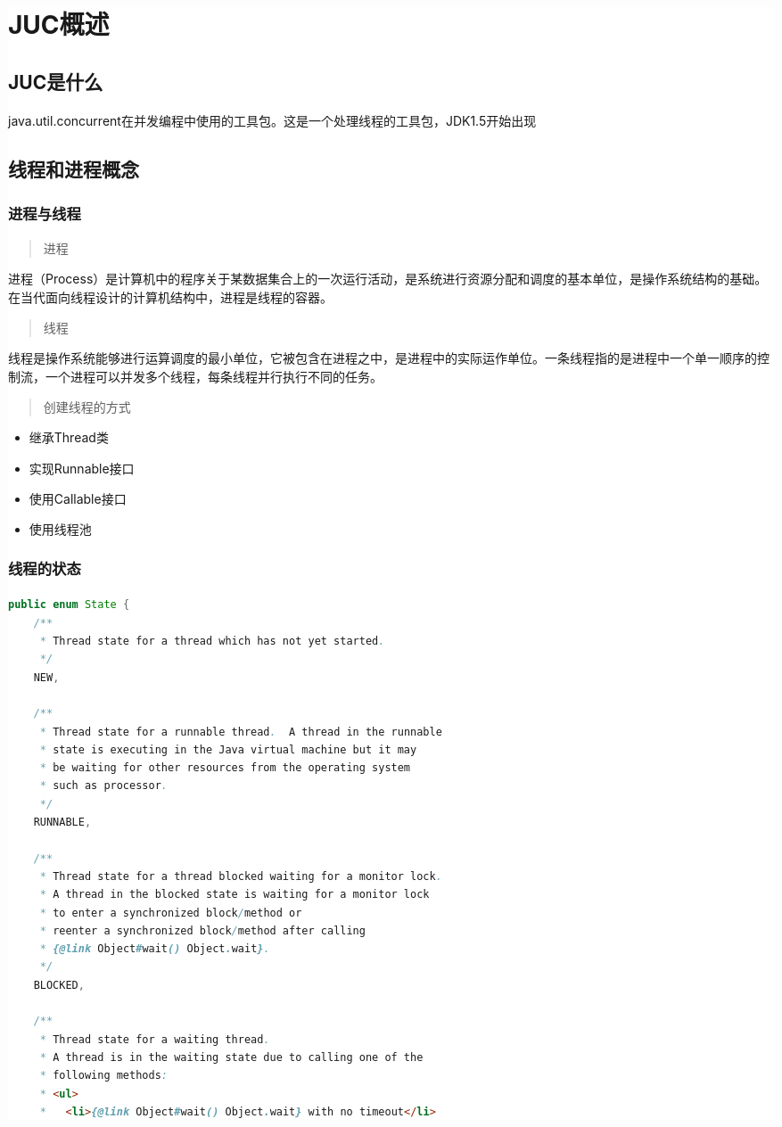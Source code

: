 # JUC概述



## JUC是什么

java.util.concurrent在并发编程中使用的工具包。这是一个处理线程的工具包，JDK1.5开始出现



## 线程和进程概念

### 进程与线程

> 进程

进程（Process）是计算机中的程序关于某数据集合上的一次运行活动，是系统进行资源分配和调度的基本单位，是操作系统结构的基础。在当代面向线程设计的计算机结构中，进程是线程的容器。



> 线程

线程是操作系统能够进行运算调度的最小单位，它被包含在进程之中，是进程中的实际运作单位。一条线程指的是进程中一个单一顺序的控制流，一个进程可以并发多个线程，每条线程并行执行不同的任务。



> 创建线程的方式

- 继承Thread类

- 实现Runnable接口

- 使用Callable接口

- 使用线程池



### 线程的状态

```java
public enum State {
    /**
     * Thread state for a thread which has not yet started.
     */
    NEW,

    /**
     * Thread state for a runnable thread.  A thread in the runnable
     * state is executing in the Java virtual machine but it may
     * be waiting for other resources from the operating system
     * such as processor.
     */
    RUNNABLE,

    /**
     * Thread state for a thread blocked waiting for a monitor lock.
     * A thread in the blocked state is waiting for a monitor lock
     * to enter a synchronized block/method or
     * reenter a synchronized block/method after calling
     * {@link Object#wait() Object.wait}.
     */
    BLOCKED,

    /**
     * Thread state for a waiting thread.
     * A thread is in the waiting state due to calling one of the
     * following methods:
     * <ul>
     *   <li>{@link Object#wait() Object.wait} with no timeout</li>
```